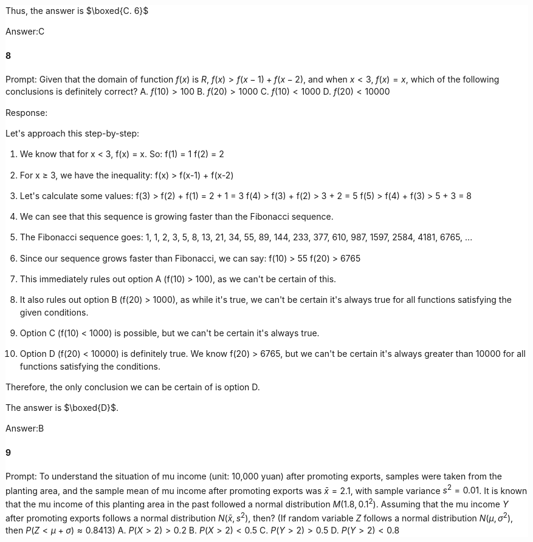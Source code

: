 Thus, the answer is $\boxed{C. 6}$

Answer:C

#### 8
Prompt: Given that the domain of function $f(x)$ is $R$, $f(x) > f(x-1) + f(x-2)$, and when $x < 3$, $f(x) = x$, which of the following conclusions is definitely correct?
A. $f(10) > 100$
B. $f(20) > 1000$
C. $f(10) < 1000$
D. $f(20) < 10000$

Response:

Let's approach this step-by-step:

1) We know that for x < 3, f(x) = x. So:
   f(1) = 1
   f(2) = 2

2) For x ≥ 3, we have the inequality: f(x) > f(x-1) + f(x-2)

3) Let's calculate some values:
   f(3) > f(2) + f(1) = 2 + 1 = 3
   f(4) > f(3) + f(2) > 3 + 2 = 5
   f(5) > f(4) + f(3) > 5 + 3 = 8

4) We can see that this sequence is growing faster than the Fibonacci sequence.

5) The Fibonacci sequence goes: 1, 1, 2, 3, 5, 8, 13, 21, 34, 55, 89, 144, 233, 377, 610, 987, 1597, 2584, 4181, 6765, ...

6) Since our sequence grows faster than Fibonacci, we can say:
   f(10) > 55
   f(20) > 6765

7) This immediately rules out option A (f(10) > 100), as we can't be certain of this.

8) It also rules out option B (f(20) > 1000), as while it's true, we can't be certain it's always true for all functions satisfying the given conditions.

9) Option C (f(10) < 1000) is possible, but we can't be certain it's always true.

10) Option D (f(20) < 10000) is definitely true. We know f(20) > 6765, but we can't be certain it's always greater than 10000 for all functions satisfying the conditions.

Therefore, the only conclusion we can be certain of is option D.

The answer is $\boxed{D}$.

Answer:B

#### 9
Prompt: To understand the situation of mu income (unit: 10,000 yuan) after promoting exports, samples were taken from the planting area, and the sample mean of mu income after promoting exports was $\bar{x}=2.1$, with sample variance $s^2=0.01$. It is known that the mu income of this planting area in the past followed a normal distribution $M(1.8, 0.1^2)$. Assuming that the mu income $Y$ after promoting exports follows a normal distribution $N(\bar{x},s^2)$, then? (If random variable $Z$ follows a normal distribution $N(\mu, \sigma^2)$, then $P(Z < \mu + \sigma) \approx 0.8413$)
A. $P(X > 2) > 0.2$
B. $P(X > 2) < 0.5$
C. $P(Y > 2) > 0.5$
D. $P(Y > 2) < 0.8$
